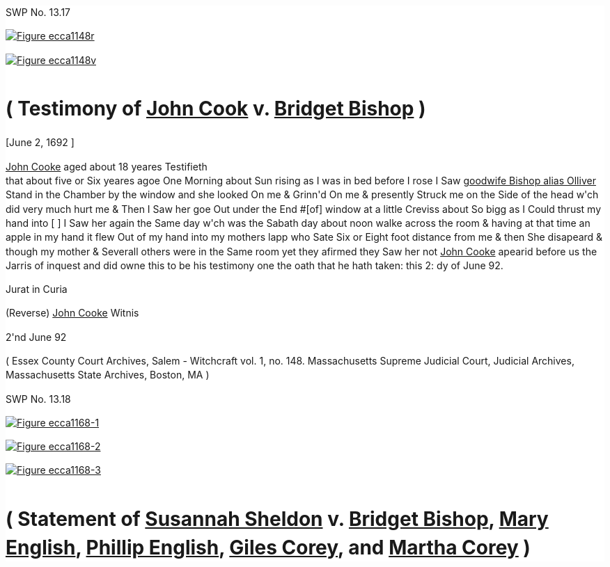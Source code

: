 

<div markdown class="doc" id="n13.17">

<div class="doc_id">SWP No. 13.17</div>


<span markdown class="figure">[![Figure ecca1148r](archives/ecca/thumb/ecca1148r.jpg)](archives/ecca/large/ecca1148r.jpg)</span>

<span markdown class="figure">[![Figure ecca1148v](archives/ecca/thumb/ecca1148v.jpg)](archives/ecca/large/ecca1148v.jpg)</span>

# ( Testimony of [John Cook](/tag/cook_john.html) v. [Bridget Bishop](/tag/bishop_bridget.html) )

[June 2, 1692 ]

[John Cooke](/tag/cook_john.html) aged about 18 yeares Testifieth  
that about five or Six yeares agoe One Morning about Sun rising as I was in bed before  I rose I Saw [goodwife Bishop alias Olliver](/tag/bishop_bridget.html) Stand in the Chamber by  the window and she looked On me & Grinn'd On me & presently  Struck me on the Side of the head w'ch did very much hurt me  & Then I Saw her goe Out under the End #[of] window at a little Creviss  about So bigg as I Could thrust my hand into [ ] I Saw her again the  Same day w'ch was the Sabath day about noon walke across the  room & having at that time an apple in my hand it flew Out of my  hand into my mothers lapp who Sate Six or Eight foot distance from me & then She disapeard & though my mother & Severall others were in the Same room yet they afirmed they Saw her not [John Cooke](/tag/cook_john.html) apearid before us the Jarris of inquest and did owne this to be his testimony one the oath that he hath taken: this 2: dy of June 92.

   Jurat in Curia  

(Reverse) [John Cooke](/tag/cook_john.html) Witnis  

2'nd June 92 

( Essex County Court Archives, Salem - Witchcraft vol. 1, no. 148. Massachusetts Supreme Judicial Court, Judicial Archives, Massachusetts State Archives, Boston, MA )

</div>



<div markdown class="doc" id="n13.18">

<div class="doc_id">SWP No. 13.18</div>

<span markdown class="figure">[![Figure ecca1168-1](archives/ecca/thumb/ecca1168-1.jpg)](archives/ecca/large/ecca1168-1.jpg)</span>

<span markdown class="figure">[![Figure ecca1168-2](archives/ecca/thumb/ecca1168-2.jpg)](archives/ecca/large/ecca1168-2.jpg)</span>

<span markdown class="figure">[![Figure ecca1168-3](archives/ecca/thumb/ecca1168-3.jpg)](archives/ecca/large/ecca1168-3.jpg)</span>

# ( Statement of [Susannah Sheldon](/tag/sheldon_susannah.html) v. [Bridget Bishop](/tag/bishop_bridget.html), [Mary English](/tag/english_mary.html),  [Phillip English](/tag/english_phillip.html), [Giles Corey](/tag/corey_giles.html), and [Martha Corey](/tag/corey_martha.html) )
